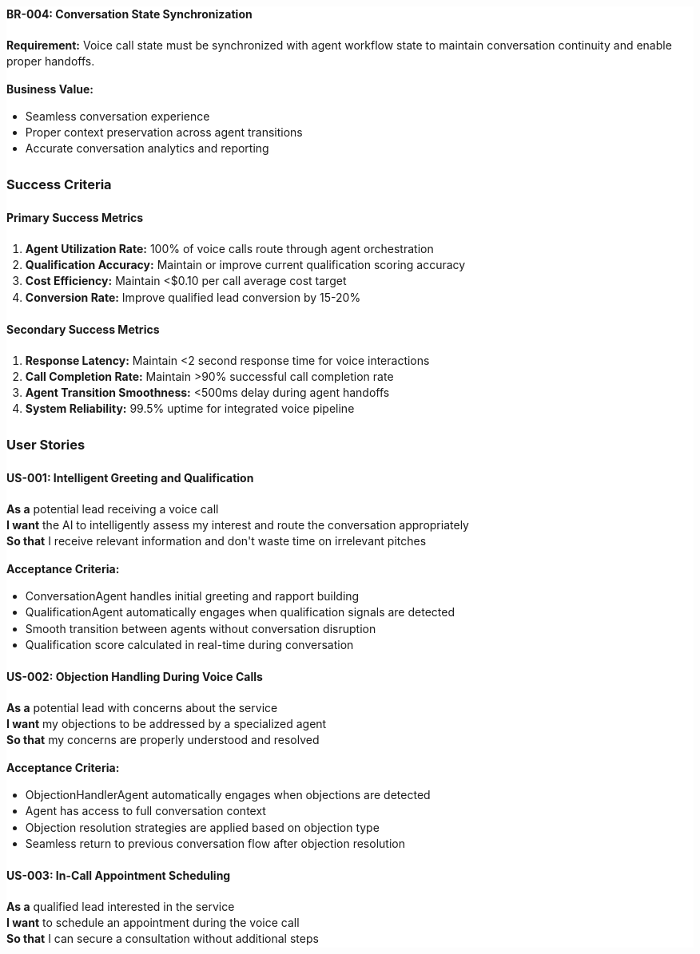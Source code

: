 #### BR-004: Conversation State Synchronization
**Requirement:** Voice call state must be synchronized with agent workflow state to maintain conversation continuity and enable proper handoffs.

**Business Value:**
- Seamless conversation experience
- Proper context preservation across agent transitions
- Accurate conversation analytics and reporting

### Success Criteria

#### Primary Success Metrics
1. **Agent Utilization Rate:** 100% of voice calls route through agent orchestration
2. **Qualification Accuracy:** Maintain or improve current qualification scoring accuracy
3. **Cost Efficiency:** Maintain <$0.10 per call average cost target
4. **Conversion Rate:** Improve qualified lead conversion by 15-20%

#### Secondary Success Metrics
1. **Response Latency:** Maintain <2 second response time for voice interactions
2. **Call Completion Rate:** Maintain >90% successful call completion rate
3. **Agent Transition Smoothness:** <500ms delay during agent handoffs
4. **System Reliability:** 99.5% uptime for integrated voice pipeline

### User Stories

#### US-001: Intelligent Greeting and Qualification
**As a** potential lead receiving a voice call  
**I want** the AI to intelligently assess my interest and route the conversation appropriately  
**So that** I receive relevant information and don't waste time on irrelevant pitches

**Acceptance Criteria:**
- ConversationAgent handles initial greeting and rapport building
- QualificationAgent automatically engages when qualification signals are detected
- Smooth transition between agents without conversation disruption
- Qualification score calculated in real-time during conversation

#### US-002: Objection Handling During Voice Calls
**As a** potential lead with concerns about the service  
**I want** my objections to be addressed by a specialized agent  
**So that** my concerns are properly understood and resolved

**Acceptance Criteria:**
- ObjectionHandlerAgent automatically engages when objections are detected
- Agent has access to full conversation context
- Objection resolution strategies are applied based on objection type
- Seamless return to previous conversation flow after objection resolution

#### US-003: In-Call Appointment Scheduling
**As a** qualified lead interested in the service  
**I want** to schedule an appointment during the voice call  
**So that** I can secure a consultation without additional steps
